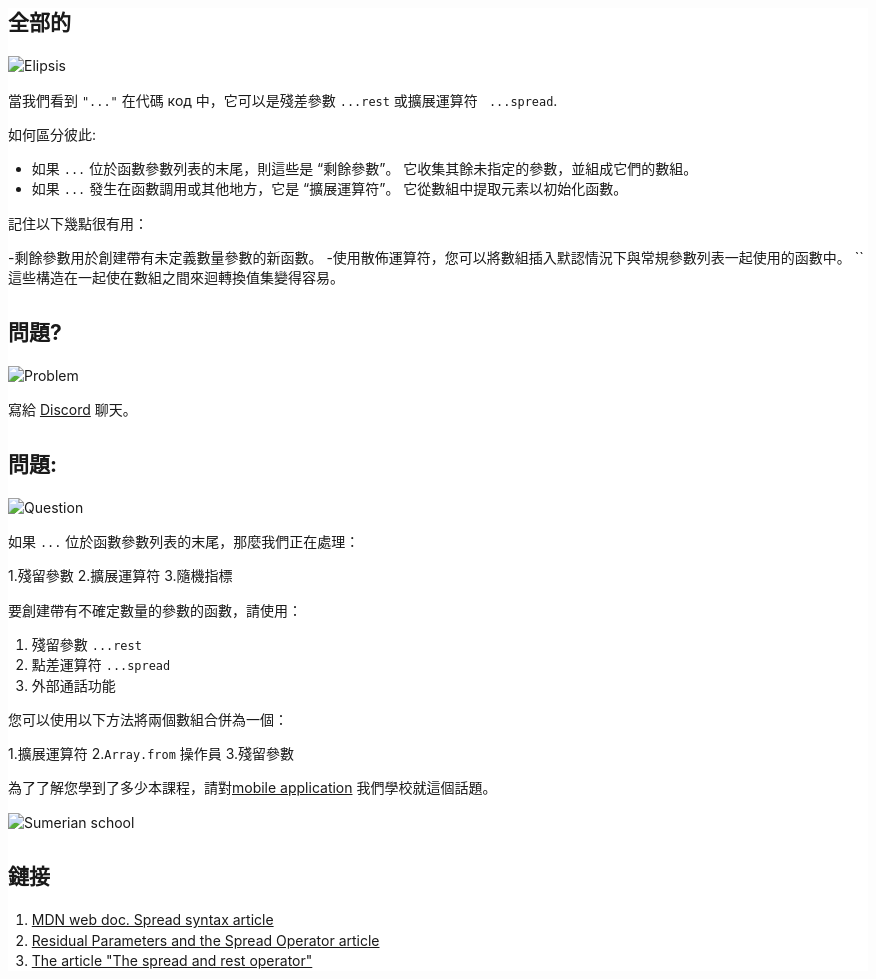 ## 全部的

![Elipsis](https://media.giphy.com/media/UWXLULrP5KGDC/giphy.gif)

當我們看到 `"..."` 在代碼 код 中，它可以是殘差參數 `...rest` 或擴展運算符 ` ...spread`.

如何區分彼此:

- 如果 `...` 位於函數參數列表的末尾，則這些是 “剩餘參數”。 它收集其餘未指定的參數，並組成它們的數組。
- 如果 `...` 發生在函數調用或其他地方，它是 “擴展運算符”。 它從數組中提取元素以初始化函數。

記住以下幾點很有用：

-剩餘參數用於創建帶有未定義數量參數的新函數。 -使用散佈運算符，您可以將數組插入默認情況下與常規參數列表一起使用的函數中。
``這些構造在一起使在數組之間來迴轉換值集變得容易。

## 問題?

![Problem](https://media.giphy.com/media/xTiTnGeUsWOEwsGoG4/giphy.gif)

寫給 [Discord](https://discord.gg/6GDAfXn) 聊天。

## 問題:

![Question](https://media.giphy.com/media/l0HlRnAWXxn0MhKLK/giphy.gif)

如果 `...` 位於函數參數列表的末尾，那麼我們正在處理：

1.殘留參數 2.擴展運算符 3.隨機指標

要創建帶有不確定數量的參數的函數，請使用：

1. 殘留參數 `...rest`
2. 點差運算符 `...spread`
3. 外部通話功能

您可以使用以下方法將兩個數組合併為一個：

1.擴展運算符 2.`Array.from` 操作員 3.殘留參數

為了了解您學到了多少本課程，請對[mobile application](http://onelink.to/njhc95) 我們學校就這個話題。

![Sumerian school](/img/app.png)

## 鏈接

1. [MDN web doc. Spread syntax article](https://developer.mozilla.org/en/docs/Web/JavaScript/Reference/Operators/spread_syntax)
2. [Residual Parameters and the Spread Operator article](https://learn.javascript.ru/rest-parameters-spread-operator)
3. [The article "The spread and rest operator"](https://medium.com/@stasonmars/%D0%BE%D0%BF%D0%B5%D1%80%D0%B0%D1%82%D0%BE%D1%80-spread-%D0%B8-rest-%D0%BF%D0%B0%D1%80%D0%B0%D0%BC%D0%B5%D1%82%D1%80%D1%8B-%D0%B2-javascript-22eb33cb0825)
